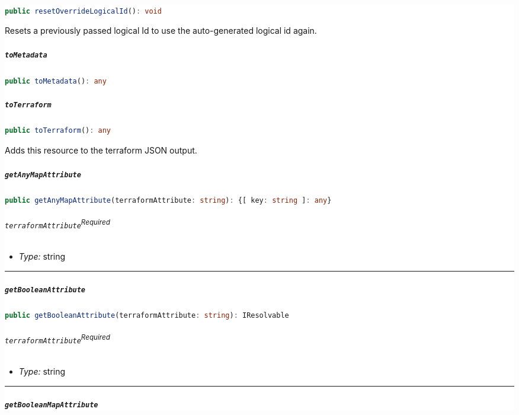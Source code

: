 ```typescript
public resetOverrideLogicalId(): void
```

Resets a previously passed logical Id to use the auto-generated logical id again.

##### `toMetadata` <a name="toMetadata" id="@cdktf/provider-databricks.dataDatabricksCluster.DataDatabricksCluster.toMetadata"></a>

```typescript
public toMetadata(): any
```

##### `toTerraform` <a name="toTerraform" id="@cdktf/provider-databricks.dataDatabricksCluster.DataDatabricksCluster.toTerraform"></a>

```typescript
public toTerraform(): any
```

Adds this resource to the terraform JSON output.

##### `getAnyMapAttribute` <a name="getAnyMapAttribute" id="@cdktf/provider-databricks.dataDatabricksCluster.DataDatabricksCluster.getAnyMapAttribute"></a>

```typescript
public getAnyMapAttribute(terraformAttribute: string): {[ key: string ]: any}
```

###### `terraformAttribute`<sup>Required</sup> <a name="terraformAttribute" id="@cdktf/provider-databricks.dataDatabricksCluster.DataDatabricksCluster.getAnyMapAttribute.parameter.terraformAttribute"></a>

- *Type:* string

---

##### `getBooleanAttribute` <a name="getBooleanAttribute" id="@cdktf/provider-databricks.dataDatabricksCluster.DataDatabricksCluster.getBooleanAttribute"></a>

```typescript
public getBooleanAttribute(terraformAttribute: string): IResolvable
```

###### `terraformAttribute`<sup>Required</sup> <a name="terraformAttribute" id="@cdktf/provider-databricks.dataDatabricksCluster.DataDatabricksCluster.getBooleanAttribute.parameter.terraformAttribute"></a>

- *Type:* string

---

##### `getBooleanMapAttribute` <a name="getBooleanMapAttribute" id="@cdktf/provider-databricks.dataDatabricksCluster.DataDatabricksCluster.getBooleanMapAttribute"></a>
